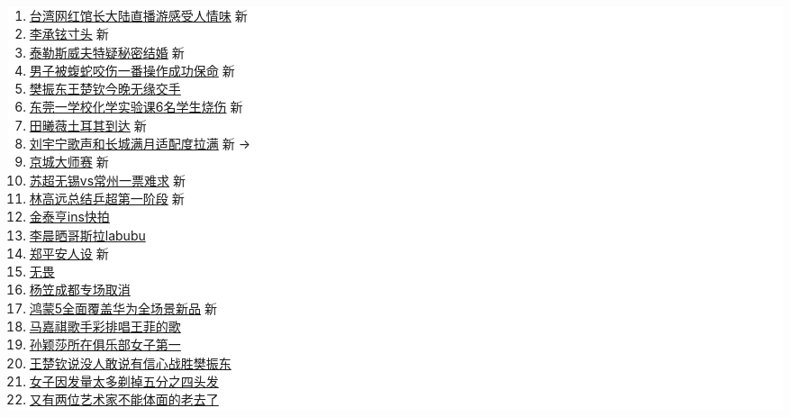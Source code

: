 1. [台湾网红馆长大陆直播游感受人情味](https://s.weibo.com//weibo?q=%23%E5%8F%B0%E6%B9%BE%E7%BD%91%E7%BA%A2%E9%A6%86%E9%95%BF%E5%A4%A7%E9%99%86%E7%9B%B4%E6%92%AD%E6%B8%B8%E6%84%9F%E5%8F%97%E4%BA%BA%E6%83%85%E5%91%B3%23&t=31&band_rank=23&Refer=top)
   新
1. [李承铉寸头](https://s.weibo.com//weibo?q=%E6%9D%8E%E6%89%BF%E9%93%89%E5%AF%B8%E5%A4%B4&t=31&band_rank=24&Refer=top)
   新
1. [泰勒斯威夫特疑秘密结婚](https://s.weibo.com//weibo?q=%23%E6%B3%B0%E5%8B%92%E6%96%AF%E5%A8%81%E5%A4%AB%E7%89%B9%E7%96%91%E7%A7%98%E5%AF%86%E7%BB%93%E5%A9%9A%23&t=31&band_rank=25&Refer=top)
   新
1. [男子被蝮蛇咬伤一番操作成功保命](https://s.weibo.com//weibo?q=%23%E7%94%B7%E5%AD%90%E8%A2%AB%E8%9D%AE%E8%9B%87%E5%92%AC%E4%BC%A4%E4%B8%80%E7%95%AA%E6%93%8D%E4%BD%9C%E6%88%90%E5%8A%9F%E4%BF%9D%E5%91%BD%23&t=31&band_rank=26&Refer=top)
   新
1. [樊振东王楚钦今晚无缘交手](https://s.weibo.com//weibo?q=%23%E6%A8%8A%E6%8C%AF%E4%B8%9C%E7%8E%8B%E6%A5%9A%E9%92%A6%E4%BB%8A%E6%99%9A%E6%97%A0%E7%BC%98%E4%BA%A4%E6%89%8B%23&t=31&band_rank=27&Refer=top)
1. [东莞一学校化学实验课6名学生烧伤](https://s.weibo.com//weibo?q=%23%E4%B8%9C%E8%8E%9E%E4%B8%80%E5%AD%A6%E6%A0%A1%E5%8C%96%E5%AD%A6%E5%AE%9E%E9%AA%8C%E8%AF%BE6%E5%90%8D%E5%AD%A6%E7%94%9F%E7%83%A7%E4%BC%A4%23&t=31&band_rank=28&Refer=top)
   新
1. [田曦薇土耳其到达](https://s.weibo.com//weibo?q=%23%E7%94%B0%E6%9B%A6%E8%96%87%E5%9C%9F%E8%80%B3%E5%85%B6%E5%88%B0%E8%BE%BE%23&t=31&band_rank=29&Refer=top)
   新
1. [刘宇宁歌声和长城满月适配度拉满](https://s.weibo.com//weibo?q=%23%E5%88%98%E5%AE%87%E5%AE%81%E6%AD%8C%E5%A3%B0%E5%92%8C%E9%95%BF%E5%9F%8E%E6%BB%A1%E6%9C%88%E9%80%82%E9%85%8D%E5%BA%A6%E6%8B%89%E6%BB%A1%23&t=31&band_rank=30&Refer=top)
   新 ->
1. [京城大师赛](https://s.weibo.com//weibo?q=%E4%BA%AC%E5%9F%8E%E5%A4%A7%E5%B8%88%E8%B5%9B&t=31&band_rank=32&Refer=top)
   新
1. [苏超无锡vs常州一票难求](https://s.weibo.com//weibo?q=%23%E8%8B%8F%E8%B6%85%E6%97%A0%E9%94%A1vs%E5%B8%B8%E5%B7%9E%E4%B8%80%E7%A5%A8%E9%9A%BE%E6%B1%82%23&t=31&band_rank=33&Refer=top)
   新
1. [林高远总结乒超第一阶段](https://s.weibo.com//weibo?q=%23%E6%9E%97%E9%AB%98%E8%BF%9C%E6%80%BB%E7%BB%93%E4%B9%92%E8%B6%85%E7%AC%AC%E4%B8%80%E9%98%B6%E6%AE%B5%23&t=31&band_rank=34&Refer=top)
   新
1. [金泰亨ins快拍](https://s.weibo.com//weibo?q=%23%E9%87%91%E6%B3%B0%E4%BA%A8ins%E5%BF%AB%E6%8B%8D%23&t=31&band_rank=35&Refer=top)
1. [李晨晒哥斯拉labubu](https://s.weibo.com//weibo?q=%23%E6%9D%8E%E6%99%A8%E6%99%92%E5%93%A5%E6%96%AF%E6%8B%89labubu%23&t=31&band_rank=36&Refer=top)
1. [郑平安人设](https://s.weibo.com//weibo?q=%E9%83%91%E5%B9%B3%E5%AE%89%E4%BA%BA%E8%AE%BE&t=31&band_rank=37&Refer=top)
   新
1. [无畏](https://s.weibo.com//weibo?q=%E6%97%A0%E7%95%8F&t=31&band_rank=38&Refer=top)
1. [杨笠成都专场取消](https://s.weibo.com//weibo?q=%23%E6%9D%A8%E7%AC%A0%E6%88%90%E9%83%BD%E4%B8%93%E5%9C%BA%E5%8F%96%E6%B6%88%23&t=31&band_rank=39&Refer=top)
1. [鸿蒙5全面覆盖华为全场景新品](https://s.weibo.com//weibo?q=%23%E9%B8%BF%E8%92%995%E5%85%A8%E9%9D%A2%E8%A6%86%E7%9B%96%E5%8D%8E%E4%B8%BA%E5%85%A8%E5%9C%BA%E6%99%AF%E6%96%B0%E5%93%81%23&t=31&band_rank=40&Refer=top)
   新
1. [马嘉祺歌手彩排唱王菲的歌](https://s.weibo.com//weibo?q=%23%E9%A9%AC%E5%98%89%E7%A5%BA%E6%AD%8C%E6%89%8B%E5%BD%A9%E6%8E%92%E5%94%B1%E7%8E%8B%E8%8F%B2%E7%9A%84%E6%AD%8C%23&t=31&band_rank=41&Refer=top)
1. [孙颖莎所在俱乐部女子第一](https://s.weibo.com//weibo?q=%23%E5%AD%99%E9%A2%96%E8%8E%8E%E6%89%80%E5%9C%A8%E4%BF%B1%E4%B9%90%E9%83%A8%E5%A5%B3%E5%AD%90%E7%AC%AC%E4%B8%80%23&t=31&band_rank=42&Refer=top)
1. [王楚钦说没人敢说有信心战胜樊振东](https://s.weibo.com//weibo?q=%23%E7%8E%8B%E6%A5%9A%E9%92%A6%E8%AF%B4%E6%B2%A1%E4%BA%BA%E6%95%A2%E8%AF%B4%E6%9C%89%E4%BF%A1%E5%BF%83%E6%88%98%E8%83%9C%E6%A8%8A%E6%8C%AF%E4%B8%9C%23&t=31&band_rank=43&Refer=top)
1. [女子因发量太多剃掉五分之四头发](https://s.weibo.com//weibo?q=%23%E5%A5%B3%E5%AD%90%E5%9B%A0%E5%8F%91%E9%87%8F%E5%A4%AA%E5%A4%9A%E5%89%83%E6%8E%89%E4%BA%94%E5%88%86%E4%B9%8B%E5%9B%9B%E5%A4%B4%E5%8F%91%23&t=31&band_rank=44&Refer=top)
1. [又有两位艺术家不能体面的老去了](https://s.weibo.com//weibo?q=%E5%8F%88%E6%9C%89%E4%B8%A4%E4%BD%8D%E8%89%BA%E6%9C%AF%E5%AE%B6%E4%B8%8D%E8%83%BD%E4%BD%93%E9%9D%A2%E7%9A%84%E8%80%81%E5%8E%BB%E4%BA%86&t=31&band_rank=45&Refer=top)